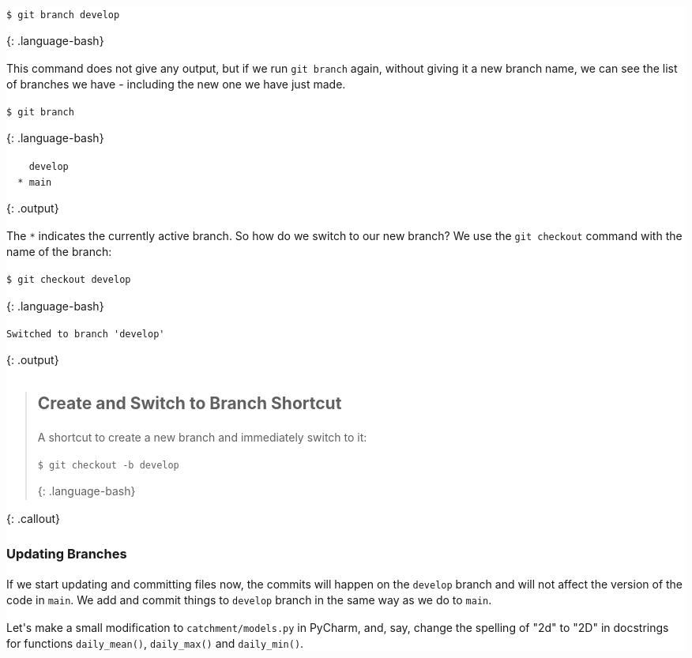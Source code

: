 ~~~
$ git branch develop
~~~
{: .language-bash}

This command does not give any output,
but if we run `git branch` again,
without giving it a new branch name, we can see the list of branches we have -
including the new one we have just made.

~~~
$ git branch
~~~
{: .language-bash}

~~~
    develop
  * main
~~~
{: .output}

The `*` indicates the currently active branch.
So how do we switch to our new branch?
We use the `git checkout` command with the name of the branch:

~~~
$ git checkout develop
~~~
{: .language-bash}

~~~
Switched to branch 'develop'
~~~
 {: .output}

> ## Create and Switch to Branch Shortcut
> A shortcut to create a new branch and immediately switch to it:
>
> ~~~
> $ git checkout -b develop
> ~~~
> {: .language-bash}
>
{: .callout}

### Updating Branches
If we start updating and committing files now,
the commits will happen on the `develop` branch
and will not affect the version of the code in `main`.
We add and commit things to `develop` branch in the same way as we do to `main`.

Let's make a small modification to `catchment/models.py` in PyCharm,
and, say, change the spelling of "2d" to "2D" in docstrings for functions
`daily_mean()`,
`daily_max()` and
`daily_min()`.
